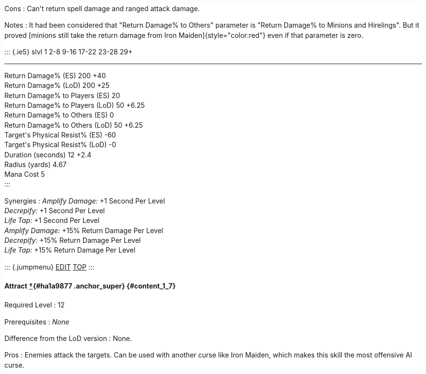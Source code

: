 Cons
:   Can\'t return spell damage and ranged attack damage.

Notes
:   It had been considered that \"Return Damage% to Others\" parameter
    is \"Return Damage% to Minions and Hirelings\". But it proved
    [minions still take the return damage from Iron
    Maiden]{style="color:red"} even if that parameter is zero.

::: {.ie5}
  slvl                                 1      2-8    9-16   17-22   23-28   29+
  ---------------------------------- ------ ------- ------ ------- ------- -----
  Return Damage% (ES)                 200     +40                          
  Return Damage% (LoD)                200     +25                          
  Return Damage% to Players (ES)       20                                  
  Return Damage% to Players (LoD)      50    +6.25                         
  Return Damage% to Others (ES)        0                                   
  Return Damage% to Others (LoD)       50    +6.25                         
  Target\'s Physical Resist% (ES)     -60                                  
  Target\'s Physical Resist% (LoD)     -0                                  
  Duration (seconds)                   12    +2.4                          
  Radius (yards)                      4.67                                 
  Mana Cost                            5                                   
:::

Synergies
:   *Amplify Damage:* +1 Second Per Level\
    *Decrepify:* +1 Second Per Level\
    *Life Tap:* +1 Second Per Level\
    *Amplify Damage:* +15% Return Damage Per Level\
    *Decrepify:* +15% Return Damage Per Level\
    *Life Tap:* +15% Return Damage Per Level

::: {.jumpmenu}
[EDIT](https://web.archive.org/web/20200926144525/http://miyoshino.la.coocan.jp/eswiki/?plugin=paraedit&parnum=8&page=Curses&refer=Curses)
[TOP](#navigator)
:::

#### Attract [†](https://web.archive.org/web/20200926144525/http://miyoshino.la.coocan.jp/eswiki/?Curses#ha1a9877 "ha1a9877"){#ha1a9877 .anchor_super} {#content_1_7}

Required Level
:   12

Prerequisites
:   *None*

Difference from the LoD version
:   None.

Pros
:   Enemies attack the targets. Can be used with another curse like Iron
    Maiden, which makes this skill the most offensive AI curse.
